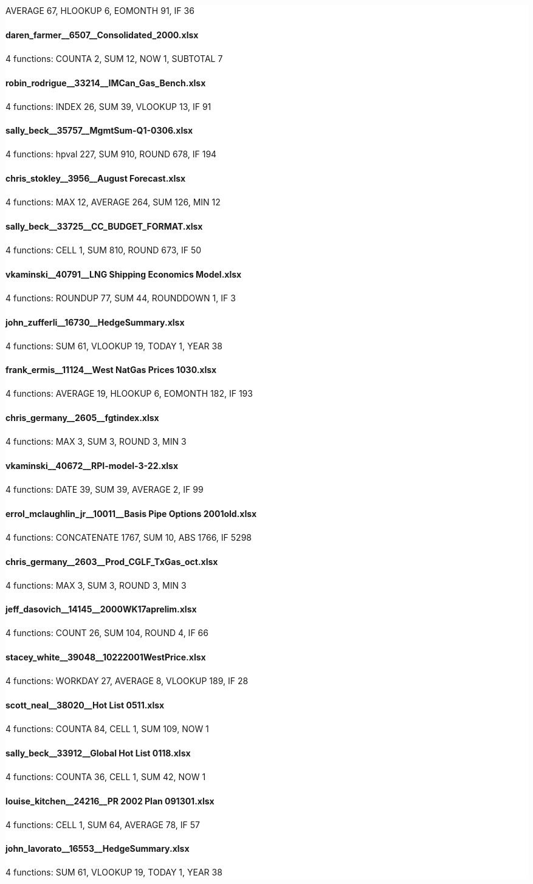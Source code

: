 AVERAGE 67, HLOOKUP 6, EOMONTH 91, IF 36
#### daren_farmer__6507__Consolidated_2000.xlsx
4 functions:
COUNTA 2, SUM 12, NOW 1, SUBTOTAL 7
#### robin_rodrigue__33214__IMCan_Gas_Bench.xlsx
4 functions:
INDEX 26, SUM 39, VLOOKUP 13, IF 91
#### sally_beck__35757__MgmtSum-Q1-0306.xlsx
4 functions:
hpval 227, SUM 910, ROUND 678, IF 194
#### chris_stokley__3956__August Forecast.xlsx
4 functions:
MAX 12, AVERAGE 264, SUM 126, MIN 12
#### sally_beck__33725__CC_BUDGET_FORMAT.xlsx
4 functions:
CELL 1, SUM 810, ROUND 673, IF 50
#### vkaminski__40791__LNG Shipping Economics Model.xlsx
4 functions:
ROUNDUP 77, SUM 44, ROUNDDOWN 1, IF 3
#### john_zufferli__16730__HedgeSummary.xlsx
4 functions:
SUM 61, VLOOKUP 19, TODAY 1, YEAR 38
#### frank_ermis__11124__West NatGas Prices 1030.xlsx
4 functions:
AVERAGE 19, HLOOKUP 6, EOMONTH 182, IF 193
#### chris_germany__2605__fgtindex.xlsx
4 functions:
MAX 3, SUM 3, ROUND 3, MIN 3
#### vkaminski__40672__RPI-model-3-22.xlsx
4 functions:
DATE 39, SUM 39, AVERAGE 2, IF 99
#### errol_mclaughlin_jr__10011__Basis Pipe Options 2001old.xlsx
4 functions:
CONCATENATE 1767, SUM 10, ABS 1766, IF 5298
#### chris_germany__2603__Prod_CGLF_TxGas_oct.xlsx
4 functions:
MAX 3, SUM 3, ROUND 3, MIN 3
#### jeff_dasovich__14145__2000WK17aprelim.xlsx
4 functions:
COUNT 26, SUM 104, ROUND 4, IF 66
#### stacey_white__39048__10222001WestPrice.xlsx
4 functions:
WORKDAY 27, AVERAGE 8, VLOOKUP 189, IF 28
#### scott_neal__38020__Hot List 0511.xlsx
4 functions:
COUNTA 84, CELL 1, SUM 109, NOW 1
#### sally_beck__33912__Global Hot List 0118.xlsx
4 functions:
COUNTA 36, CELL 1, SUM 42, NOW 1
#### louise_kitchen__24216__PR 2002 Plan 091301.xlsx
4 functions:
CELL 1, SUM 64, AVERAGE 78, IF 57
#### john_lavorato__16553__HedgeSummary.xlsx
4 functions:
SUM 61, VLOOKUP 19, TODAY 1, YEAR 38